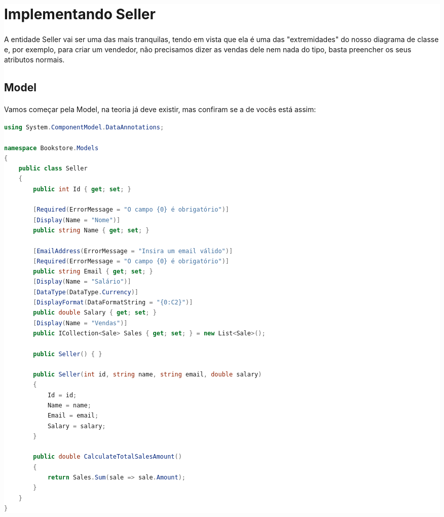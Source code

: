 # Implementando Seller

A entidade Seller vai ser uma das mais tranquilas, tendo em vista que ela é uma das "extremidades" do nosso diagrama de classe e, por exemplo, para criar um vendedor, não precisamos dizer as vendas dele nem nada do tipo, basta preencher os seus atributos normais.

## Model

Vamos começar pela Model, na teoria já deve existir, mas confiram se a de vocês está assim:

```c#
using System.ComponentModel.DataAnnotations;

namespace Bookstore.Models
{
    public class Seller
    {
        public int Id { get; set; }

        [Required(ErrorMessage = "O campo {0} é obrigatório")]
        [Display(Name = "Nome")]
        public string Name { get; set; }

        [EmailAddress(ErrorMessage = "Insira um email válido")]
        [Required(ErrorMessage = "O campo {0} é obrigatório")]
        public string Email { get; set; }
        [Display(Name = "Salário")]
        [DataType(DataType.Currency)]
        [DisplayFormat(DataFormatString = "{0:C2}")]
        public double Salary { get; set; }
        [Display(Name = "Vendas")]
        public ICollection<Sale> Sales { get; set; } = new List<Sale>();

        public Seller() { }

        public Seller(int id, string name, string email, double salary)
        {
            Id = id;
            Name = name;
            Email = email;
            Salary = salary;
        }

        public double CalculateTotalSalesAmount()
        {
            return Sales.Sum(sale => sale.Amount);
        }
    }
}
```
